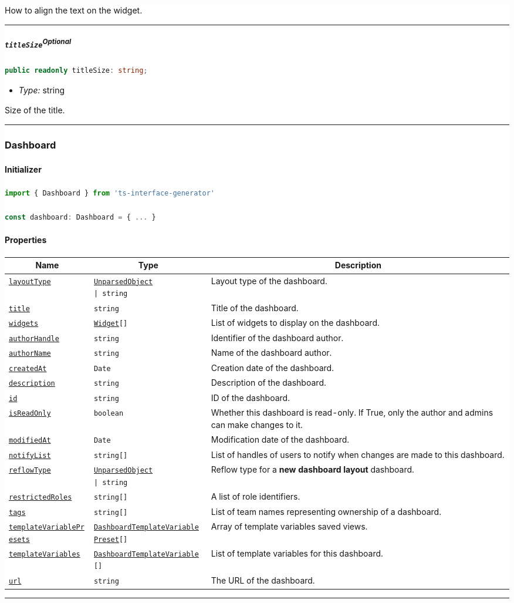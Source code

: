 How to align the text on the widget.

---

##### `titleSize`<sup>Optional</sup> <a name="titleSize" id="ts-interface-generator.CheckStatusWidgetDefinition.property.titleSize"></a>

```typescript
public readonly titleSize: string;
```

- *Type:* string

Size of the title.

---

### Dashboard <a name="Dashboard" id="ts-interface-generator.Dashboard"></a>

#### Initializer <a name="Initializer" id="ts-interface-generator.Dashboard.Initializer"></a>

```typescript
import { Dashboard } from 'ts-interface-generator'

const dashboard: Dashboard = { ... }
```

#### Properties <a name="Properties" id="Properties"></a>

| **Name** | **Type** | **Description** |
| --- | --- | --- |
| <code><a href="#ts-interface-generator.Dashboard.property.layoutType">layoutType</a></code> | <code><a href="#ts-interface-generator.UnparsedObject">UnparsedObject</a> \| string</code> | Layout type of the dashboard. |
| <code><a href="#ts-interface-generator.Dashboard.property.title">title</a></code> | <code>string</code> | Title of the dashboard. |
| <code><a href="#ts-interface-generator.Dashboard.property.widgets">widgets</a></code> | <code><a href="#ts-interface-generator.Widget">Widget</a>[]</code> | List of widgets to display on the dashboard. |
| <code><a href="#ts-interface-generator.Dashboard.property.authorHandle">authorHandle</a></code> | <code>string</code> | Identifier of the dashboard author. |
| <code><a href="#ts-interface-generator.Dashboard.property.authorName">authorName</a></code> | <code>string</code> | Name of the dashboard author. |
| <code><a href="#ts-interface-generator.Dashboard.property.createdAt">createdAt</a></code> | <code>Date</code> | Creation date of the dashboard. |
| <code><a href="#ts-interface-generator.Dashboard.property.description">description</a></code> | <code>string</code> | Description of the dashboard. |
| <code><a href="#ts-interface-generator.Dashboard.property.id">id</a></code> | <code>string</code> | ID of the dashboard. |
| <code><a href="#ts-interface-generator.Dashboard.property.isReadOnly">isReadOnly</a></code> | <code>boolean</code> | Whether this dashboard is read-only. If True, only the author and admins can make changes to it. |
| <code><a href="#ts-interface-generator.Dashboard.property.modifiedAt">modifiedAt</a></code> | <code>Date</code> | Modification date of the dashboard. |
| <code><a href="#ts-interface-generator.Dashboard.property.notifyList">notifyList</a></code> | <code>string[]</code> | List of handles of users to notify when changes are made to this dashboard. |
| <code><a href="#ts-interface-generator.Dashboard.property.reflowType">reflowType</a></code> | <code><a href="#ts-interface-generator.UnparsedObject">UnparsedObject</a> \| string</code> | Reflow type for a **new dashboard layout** dashboard. |
| <code><a href="#ts-interface-generator.Dashboard.property.restrictedRoles">restrictedRoles</a></code> | <code>string[]</code> | A list of role identifiers. |
| <code><a href="#ts-interface-generator.Dashboard.property.tags">tags</a></code> | <code>string[]</code> | List of team names representing ownership of a dashboard. |
| <code><a href="#ts-interface-generator.Dashboard.property.templateVariablePresets">templateVariablePresets</a></code> | <code><a href="#ts-interface-generator.DashboardTemplateVariablePreset">DashboardTemplateVariablePreset</a>[]</code> | Array of template variables saved views. |
| <code><a href="#ts-interface-generator.Dashboard.property.templateVariables">templateVariables</a></code> | <code><a href="#ts-interface-generator.DashboardTemplateVariable">DashboardTemplateVariable</a>[]</code> | List of template variables for this dashboard. |
| <code><a href="#ts-interface-generator.Dashboard.property.url">url</a></code> | <code>string</code> | The URL of the dashboard. |

---